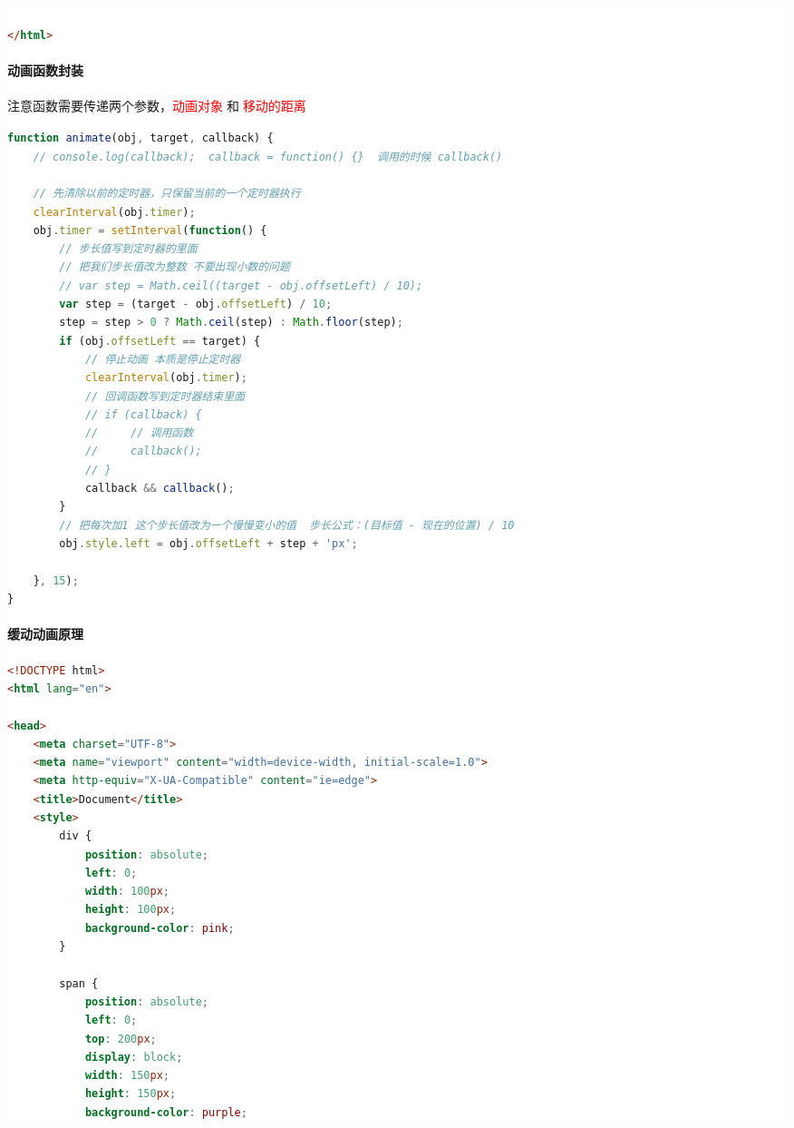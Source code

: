 ```html

</html>
```

#### 动画函数封装

注意函数需要传递两个参数，<span style="color:red;">动画对象</span> 和 <span style="color:red;">移动的距离</span> 

```js
function animate(obj, target, callback) {
    // console.log(callback);  callback = function() {}  调用的时候 callback()

    // 先清除以前的定时器，只保留当前的一个定时器执行
    clearInterval(obj.timer);
    obj.timer = setInterval(function() {
        // 步长值写到定时器的里面
        // 把我们步长值改为整数 不要出现小数的问题
        // var step = Math.ceil((target - obj.offsetLeft) / 10);
        var step = (target - obj.offsetLeft) / 10;
        step = step > 0 ? Math.ceil(step) : Math.floor(step);
        if (obj.offsetLeft == target) {
            // 停止动画 本质是停止定时器
            clearInterval(obj.timer);
            // 回调函数写到定时器结束里面
            // if (callback) {
            //     // 调用函数
            //     callback();
            // }
            callback && callback();
        }
        // 把每次加1 这个步长值改为一个慢慢变小的值  步长公式：(目标值 - 现在的位置) / 10
        obj.style.left = obj.offsetLeft + step + 'px';

    }, 15);
}
```

#### 缓动动画原理

```html
<!DOCTYPE html>
<html lang="en">

<head>
    <meta charset="UTF-8">
    <meta name="viewport" content="width=device-width, initial-scale=1.0">
    <meta http-equiv="X-UA-Compatible" content="ie=edge">
    <title>Document</title>
    <style>
        div {
            position: absolute;
            left: 0;
            width: 100px;
            height: 100px;
            background-color: pink;
        }
        
        span {
            position: absolute;
            left: 0;
            top: 200px;
            display: block;
            width: 150px;
            height: 150px;
            background-color: purple;
```